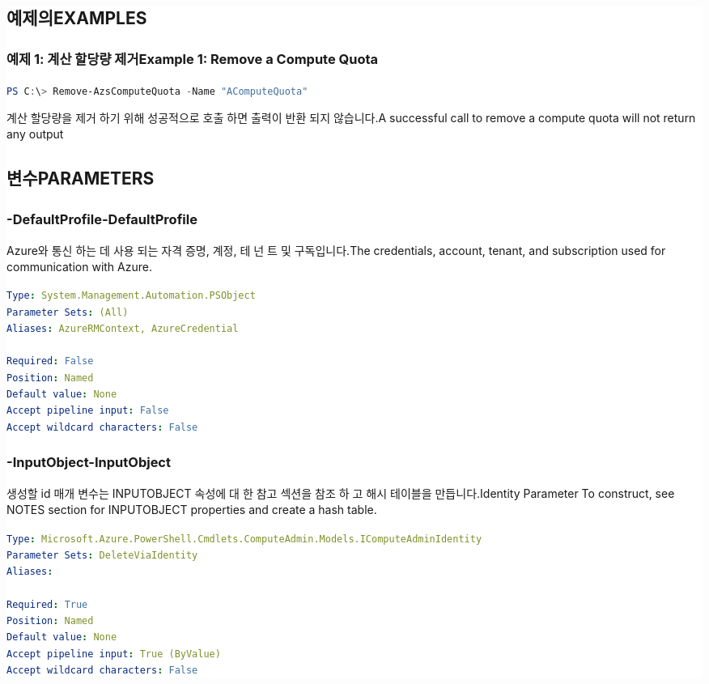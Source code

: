 ## <span data-ttu-id="1e99b-109">예제의</span><span class="sxs-lookup"><span data-stu-id="1e99b-109">EXAMPLES</span></span>

### <span data-ttu-id="1e99b-110">예제 1: 계산 할당량 제거</span><span class="sxs-lookup"><span data-stu-id="1e99b-110">Example 1: Remove a Compute Quota</span></span>
```powershell
PS C:\> Remove-AzsComputeQuota -Name "AComputeQuota"
```

<span data-ttu-id="1e99b-111">계산 할당량을 제거 하기 위해 성공적으로 호출 하면 출력이 반환 되지 않습니다.</span><span class="sxs-lookup"><span data-stu-id="1e99b-111">A successful call to remove a compute quota will not return any output</span></span>

## <span data-ttu-id="1e99b-112">변수</span><span class="sxs-lookup"><span data-stu-id="1e99b-112">PARAMETERS</span></span>

### <span data-ttu-id="1e99b-113">-DefaultProfile</span><span class="sxs-lookup"><span data-stu-id="1e99b-113">-DefaultProfile</span></span>
<span data-ttu-id="1e99b-114">Azure와 통신 하는 데 사용 되는 자격 증명, 계정, 테 넌 트 및 구독입니다.</span><span class="sxs-lookup"><span data-stu-id="1e99b-114">The credentials, account, tenant, and subscription used for communication with Azure.</span></span>

```yaml
Type: System.Management.Automation.PSObject
Parameter Sets: (All)
Aliases: AzureRMContext, AzureCredential

Required: False
Position: Named
Default value: None
Accept pipeline input: False
Accept wildcard characters: False

```

### <span data-ttu-id="1e99b-115">-InputObject</span><span class="sxs-lookup"><span data-stu-id="1e99b-115">-InputObject</span></span>
<span data-ttu-id="1e99b-116">생성할 id 매개 변수는 INPUTOBJECT 속성에 대 한 참고 섹션을 참조 하 고 해시 테이블을 만듭니다.</span><span class="sxs-lookup"><span data-stu-id="1e99b-116">Identity Parameter To construct, see NOTES section for INPUTOBJECT properties and create a hash table.</span></span>

```yaml
Type: Microsoft.Azure.PowerShell.Cmdlets.ComputeAdmin.Models.IComputeAdminIdentity
Parameter Sets: DeleteViaIdentity
Aliases:

Required: True
Position: Named
Default value: None
Accept pipeline input: True (ByValue)
Accept wildcard characters: False

```
